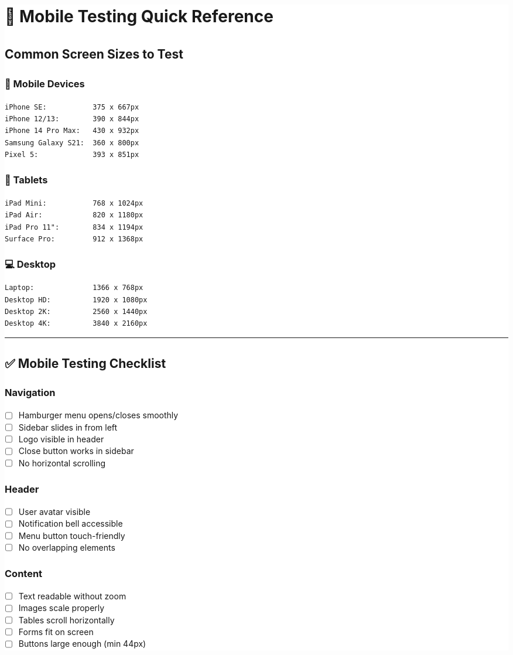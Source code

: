 # 📱 Mobile Testing Quick Reference

## Common Screen Sizes to Test

### 📱 Mobile Devices
```
iPhone SE:           375 x 667px
iPhone 12/13:        390 x 844px  
iPhone 14 Pro Max:   430 x 932px
Samsung Galaxy S21:  360 x 800px
Pixel 5:             393 x 851px
```

### 📱 Tablets
```
iPad Mini:           768 x 1024px
iPad Air:            820 x 1180px
iPad Pro 11":        834 x 1194px
Surface Pro:         912 x 1368px
```

### 💻 Desktop
```
Laptop:              1366 x 768px
Desktop HD:          1920 x 1080px
Desktop 2K:          2560 x 1440px
Desktop 4K:          3840 x 2160px
```

---

## ✅ Mobile Testing Checklist

### Navigation
- [ ] Hamburger menu opens/closes smoothly
- [ ] Sidebar slides in from left
- [ ] Logo visible in header
- [ ] Close button works in sidebar
- [ ] No horizontal scrolling

### Header
- [ ] User avatar visible
- [ ] Notification bell accessible
- [ ] Menu button touch-friendly
- [ ] No overlapping elements

### Content
- [ ] Text readable without zoom
- [ ] Images scale properly
- [ ] Tables scroll horizontally
- [ ] Forms fit on screen
- [ ] Buttons large enough (min 44px)
